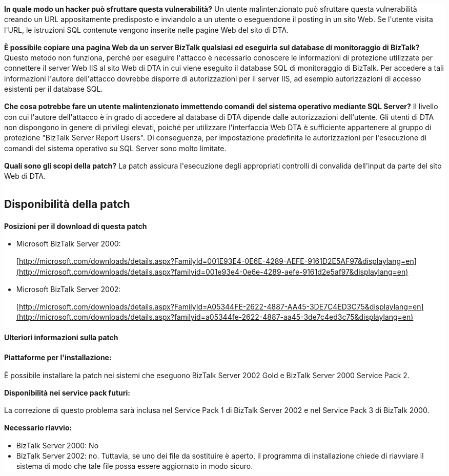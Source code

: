 **In quale modo un hacker può sfruttare questa vulnerabilità?**
Un utente malintenzionato può sfruttare questa vulnerabilità creando un URL appositamente predisposto e inviandolo a un utente o eseguendone il posting in un sito Web. Se l'utente visita l'URL, le istruzioni SQL contenute vengono inserite nelle pagine Web del sito di DTA.

**È possibile copiare una pagina Web da un server BizTalk qualsiasi ed eseguirla sul database di monitoraggio di BizTalk?**
Questo metodo non funziona, perché per eseguire l'attacco è necessario conoscere le informazioni di protezione utilizzate per connettere il server Web IIS al sito Web di DTA in cui viene eseguito il database SQL di monitoraggio di BizTalk. Per accedere a tali informazioni l'autore dell'attacco dovrebbe disporre di autorizzazioni per il server IIS, ad esempio autorizzazioni di accesso esistenti per il database SQL.

**Che cosa potrebbe fare un utente malintenzionato immettendo comandi del sistema operativo mediante SQL Server?**
Il livello con cui l'autore dell'attacco è in grado di accedere al database di DTA dipende dalle autorizzazioni dell'utente. Gli utenti di DTA non dispongono in genere di privilegi elevati, poiché per utilizzare l'interfaccia Web DTA è sufficiente appartenere al gruppo di protezione "BizTalk Server Report Users". Di conseguenza, per impostazione predefinita le autorizzazioni per l'esecuzione di comandi del sistema operativo su SQL Server sono molto limitate.

**Quali sono gli scopi della patch?**
La patch assicura l'esecuzione degli appropriati controlli di convalida dell'input da parte del sito Web di DTA.

Disponibilità della patch
-------------------------

<span></span>
**Posizioni per il download di questa patch**

-   Microsoft BizTalk Server 2000:

    [http://microsoft.com/downloads/details.aspx?FamilyId=001E93E4-0E6E-4289-AEFE-9161D2E5AF97&displaylang=en](http://microsoft.com/downloads/details.aspx?familyid=001e93e4-0e6e-4289-aefe-9161d2e5af97&displaylang=en)

-   Microsoft BizTalk Server 2002:

    [http://microsoft.com/downloads/details.aspx?FamilyId=A05344FE-2622-4887-AA45-3DE7C4ED3C75&displaylang=en](http://microsoft.com/downloads/details.aspx?familyid=a05344fe-2622-4887-aa45-3de7c4ed3c75&displaylang=en)

#### Ulteriori informazioni sulla patch

**Piattaforme per l'installazione:**

È possibile installare la patch nei sistemi che eseguono BizTalk Server 2002 Gold e BizTalk Server 2000 Service Pack 2.

**Disponibilità nei service pack futuri:**

La correzione di questo problema sarà inclusa nel Service Pack 1 di BizTalk Server 2002 e nel Service Pack 3 di BizTalk 2000.

**Necessario riavvio:**

-   BizTalk Server 2000: No
-   BizTalk Server 2002: no. Tuttavia, se uno dei file da sostituire è aperto, il programma di installazione chiede di riavviare il sistema di modo che tale file possa essere aggiornato in modo sicuro.
